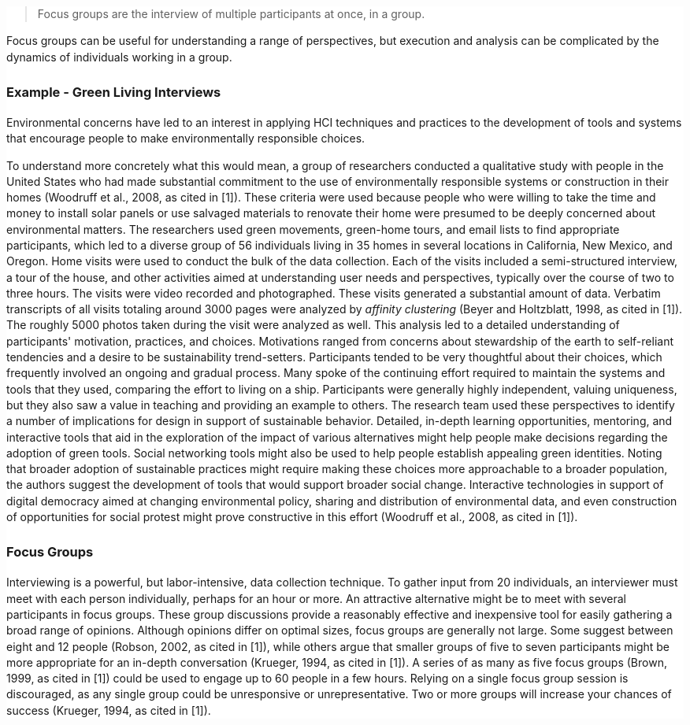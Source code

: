 > Focus groups are the interview of multiple participants at once, in a group.

Focus groups can be useful for understanding a range of perspectives, but execution and analysis can be complicated by the dynamics of individuals working in a group.

### Example - Green Living Interviews

Environmental concerns have led to an interest in applying HCI techniques and practices to the development of tools and systems that encourage people to make environmentally responsible choices.  

To understand more concretely what this would mean, a group of researchers conducted a qualitative study with people in the United States who had made substantial commitment to the use of environmentally responsible systems or construction in their homes (Woodruff et al., 2008, as cited in [1]). These criteria were used because people who were willing to take the time and money to install solar panels or use salvaged materials to renovate their home were presumed to be deeply concerned about environmental matters. The researchers used green movements, green-home tours, and email lists to find appropriate participants, which led to a diverse group of 56 individuals living in 35 homes in several locations in California, New Mexico, and Oregon. Home visits were used to conduct the bulk of the data collection. Each of the visits included a semi-structured interview, a tour of the house, and other activities aimed at understanding user needs and perspectives, typically over the course of two to three hours. The visits were video recorded and photographed. These visits generated a substantial amount of data. Verbatim transcripts of all visits totaling around 3000 pages were analyzed by *affinity clustering* (Beyer and Holtzblatt, 1998, as cited in [1]). The roughly 5000 photos taken during the visit were analyzed as well. This analysis led to a detailed understanding of participants' motivation, practices, and choices. Motivations ranged from concerns about stewardship of the earth to self-reliant tendencies and a desire to be sustainability trend-setters. Participants tended to be very thoughtful about their choices, which frequently involved an ongoing and gradual process. Many spoke of the continuing effort required to maintain the systems and tools that they used, comparing the effort to living on a ship. Participants were generally highly independent, valuing uniqueness, but they also saw a value in teaching and providing an example to others. The research team used these perspectives to identify a number of implications for design in support of sustainable behavior. Detailed, in-depth learning opportunities, mentoring, and interactive tools that aid in the exploration of the impact of various alternatives might help people make decisions regarding the adoption of green tools. Social networking tools might also be used to help people establish appealing green identities. Noting that broader adoption of sustainable practices might require making these choices more approachable to a broader population, the authors suggest the development of tools that would support broader social change. Interactive technologies in support of digital democracy aimed at changing environmental policy, sharing and distribution of environmental data, and even construction of opportunities for social protest might prove constructive in this effort (Woodruff et al., 2008, as cited in [1]).

### Focus Groups

Interviewing is a powerful, but labor-intensive, data collection technique. To gather input from 20 individuals, an interviewer must meet with each person individually, perhaps for an hour or more. An attractive alternative might be to meet with several participants in focus groups. These group discussions provide a reasonably effective and inexpensive tool for easily gathering a broad range of opinions. Although opinions differ on optimal sizes, focus groups are generally not large. Some suggest between eight and 12 people (Robson, 2002, as cited in [1]), while others argue that smaller groups of five to seven participants might be more appropriate for an in-depth conversation (Krueger, 1994, as cited in [1]). A series of as many as five focus groups (Brown, 1999, as cited in [1]) could be used to engage up to 60 people in a few hours. Relying on a single focus group session is discouraged, as any single group could be unresponsive or unrepresentative. Two or more groups will increase your chances of success (Krueger, 1994, as cited in [1]).
